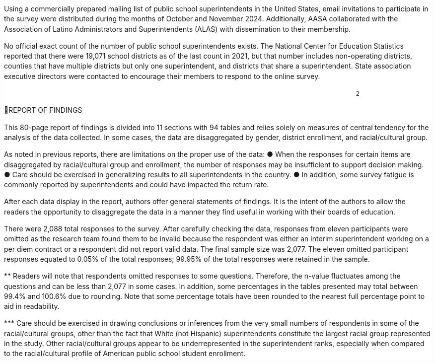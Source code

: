 Using a commercially prepared mailing list of public school superintendents in the United States, email
invitations to participate in the survey were distributed during the months of October and November
2024. Additionally, AASA collaborated with the Association of Latino Administrators and
Superintendents (ALAS) with dissemination to their membership.

No official exact count of the number of public school superintendents exists. The National Center
for Education Statistics reported that there were 19,071 school districts as of the last count in 2021,
but that number includes non-operating districts, counties that have multiple districts but only one
superintendent, and districts that share a superintendent. State association executive directors were
contacted to encourage their members to respond to the online survey.




                                                                                                       2
REPORT OF FINDINGS

This 80-page report of findings is divided into 11 sections with 94 tables and relies solely on measures
of central tendency for the analysis of the data collected. In some cases, the data are disaggregated by
gender, district enrollment, and racial/cultural group.

As noted in previous reports, there are limitations on the proper use of the data:
    ● When the responses for certain items are disaggregated by racial/cultural group and
        enrollment, the number of responses may be insufficient to support decision making.
    ● Care should be exercised in generalizing results to all superintendents in the country.
    ● In addition, some survey fatigue is commonly reported by superintendents and could have
        impacted the return rate.

After each data display in the report, authors offer general statements of findings. It is the intent of
the authors to allow the readers the opportunity to disaggregate the data in a manner they find useful
in working with their boards of education.

There were 2,088 total responses to the survey. After carefully checking the data, responses from
eleven participants were omitted as the research team found them to be invalid because the respondent
was either an interim superintendent working on a per diem contract or a respondent did not report
valid data. The final sample size was 2,077. The eleven omitted participant responses equated to 0.05%
of the total responses; 99.95% of the total responses were retained in the sample.

** Readers will note that respondents omitted responses to some questions. Therefore, the n-value
fluctuates among the questions and can be less than 2,077 in some cases. In addition, some percentages
in the tables presented may total between 99.4% and 100.6% due to rounding. Note that some
percentage totals have been rounded to the nearest full percentage point to aid in readability.

*** Care should be exercised in drawing conclusions or inferences from the very small numbers of
respondents in some of the racial/cultural groups, other than the fact that White (not Hispanic)
superintendents constitute the largest racial group represented in the study. Other racial/cultural
groups appear to be underrepresented in the superintendent ranks, especially when compared to the
racial/cultural profile of American public school student enrollment.

